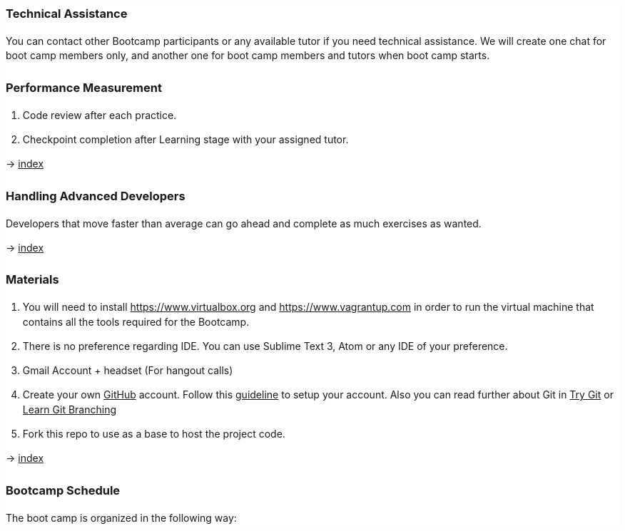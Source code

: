### Technical Assistance

You can contact other Bootcamp participants or any available tutor if you need
technical assistance. We will create one chat for boot camp members only, and
another one for boot camp members and tutors when boot camp starts.

### Performance Measurement

1. Code review after each practice.

2. Checkpoint completion after Learning stage with your assigned tutor.

→ [index](#index)


### Handling Advanced Developers

Developers that move faster than average can go ahead and complete as much
exercises as wanted.

→ [index](#index)

### Materials

1. You will need to install https://www.virtualbox.org and
https://www.vagrantup.com in order to run the virtual machine that contains all
the tools required for the Bootcamp.

2. There is no preference regarding IDE. You can use Sublime Text 3, Atom or any IDE of your preference.

3. Gmail Account + headset (For hangout calls)

4. Create your own [GitHub](https://github.com/) account. Follow
this [guideline](https://help.github.com/articles/set-up-git) to setup your
account. Also you can read further about Git in
[Try Git](https://try.github.io/levels/1/challenges/1) or
[Learn Git Branching](http://pcottle.github.io/learnGitBranching/)

5. Fork this repo to use as a base to host the project code.

→ [index](#index)

### Bootcamp Schedule

The boot camp is organized in the following way:
